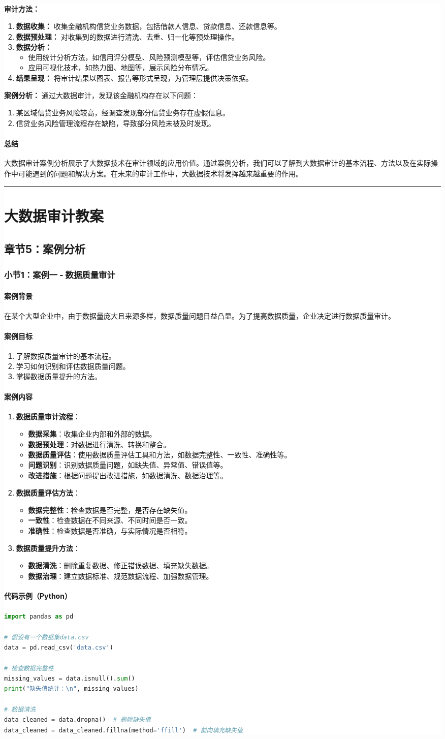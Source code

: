 **审计方法：**
1. **数据收集：** 收集金融机构信贷业务数据，包括借款人信息、贷款信息、还款信息等。
2. **数据预处理：** 对收集到的数据进行清洗、去重、归一化等预处理操作。
3. **数据分析：**
   - 使用统计分析方法，如信用评分模型、风险预测模型等，评估信贷业务风险。
   - 应用可视化技术，如热力图、地图等，展示风险分布情况。
4. **结果呈现：** 将审计结果以图表、报告等形式呈现，为管理层提供决策依据。

**案例分析：**
通过大数据审计，发现该金融机构存在以下问题：
1. 某区域信贷业务风险较高，经调查发现部分信贷业务存在虚假信息。
2. 信贷业务风险管理流程存在缺陷，导致部分风险未被及时发现。

#### 总结
大数据审计案例分析展示了大数据技术在审计领域的应用价值。通过案例分析，我们可以了解到大数据审计的基本流程、方法以及在实际操作中可能遇到的问题和解决方案。在未来的审计工作中，大数据技术将发挥越来越重要的作用。

---

# 大数据审计教案
## 章节5：案例分析

### 小节1：案例一 - 数据质量审计

#### 案例背景
在某个大型企业中，由于数据量庞大且来源多样，数据质量问题日益凸显。为了提高数据质量，企业决定进行数据质量审计。

#### 案例目标
1. 了解数据质量审计的基本流程。
2. 学习如何识别和评估数据质量问题。
3. 掌握数据质量提升的方法。

#### 案例内容
1. **数据质量审计流程**：
    - **数据采集**：收集企业内部和外部的数据。
    - **数据预处理**：对数据进行清洗、转换和整合。
    - **数据质量评估**：使用数据质量评估工具和方法，如数据完整性、一致性、准确性等。
    - **问题识别**：识别数据质量问题，如缺失值、异常值、错误值等。
    - **改进措施**：根据问题提出改进措施，如数据清洗、数据治理等。

2. **数据质量评估方法**：
    - **数据完整性**：检查数据是否完整，是否存在缺失值。
    - **一致性**：检查数据在不同来源、不同时间是否一致。
    - **准确性**：检查数据是否准确，与实际情况是否相符。

3. **数据质量提升方法**：
    - **数据清洗**：删除重复数据、修正错误数据、填充缺失数据。
    - **数据治理**：建立数据标准、规范数据流程、加强数据管理。

#### 代码示例（Python）
```python
import pandas as pd

# 假设有一个数据集data.csv
data = pd.read_csv('data.csv')

# 检查数据完整性
missing_values = data.isnull().sum()
print("缺失值统计：\n", missing_values)

# 数据清洗
data_cleaned = data.dropna()  # 删除缺失值
data_cleaned = data_cleaned.fillna(method='ffill')  # 前向填充缺失值
```